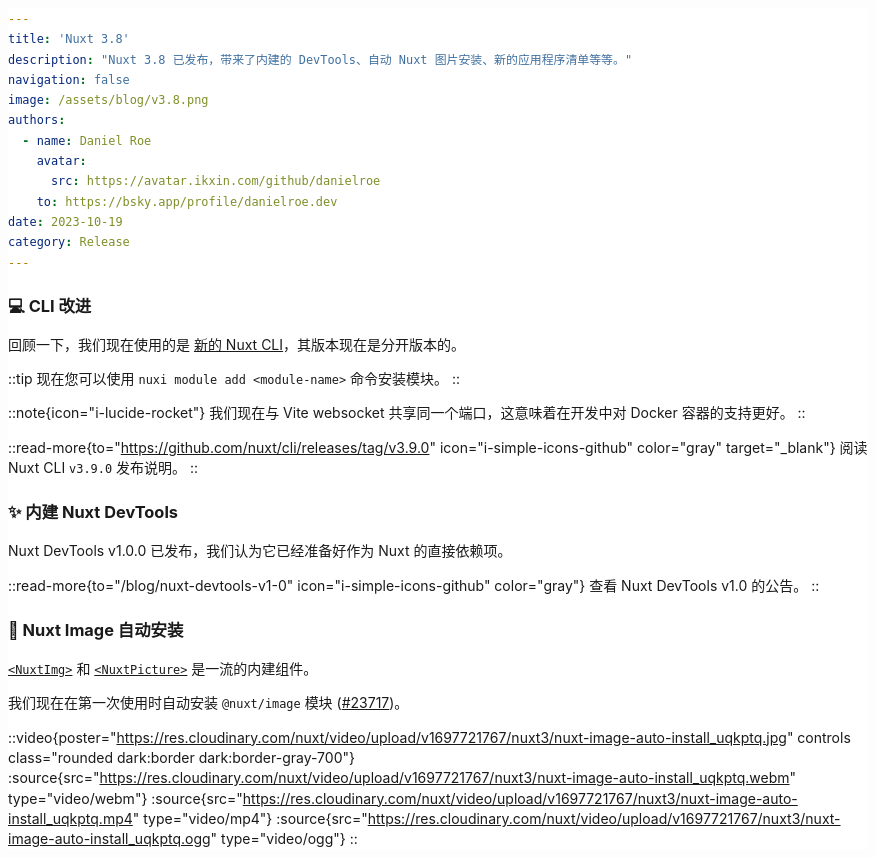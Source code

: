 ```yaml
---
title: 'Nuxt 3.8'
description: "Nuxt 3.8 已发布，带来了内建的 DevTools、自动 Nuxt 图片安装、新的应用程序清单等等。"
navigation: false
image: /assets/blog/v3.8.png
authors:
  - name: Daniel Roe
    avatar:
      src: https://avatar.ikxin.com/github/danielroe
    to: https://bsky.app/profile/danielroe.dev
date: 2023-10-19
category: Release
---
```


### 💻 CLI 改进

回顾一下，我们现在使用的是 [新的 Nuxt CLI](https://github.com/nuxt/cli)，其版本现在是分开版本的。

::tip
现在您可以使用 `nuxi module add <module-name>` 命令安装模块。
::

::note{icon="i-lucide-rocket"}
我们现在与 Vite websocket 共享同一个端口，这意味着在开发中对 Docker 容器的支持更好。
::

::read-more{to="https://github.com/nuxt/cli/releases/tag/v3.9.0" icon="i-simple-icons-github" color="gray" target="_blank"}
阅读 Nuxt CLI `v3.9.0` 发布说明。
::

### ✨ 内建 Nuxt DevTools

Nuxt DevTools v1.0.0 已发布，我们认为它已经准备好作为 Nuxt 的直接依赖项。

::read-more{to="/blog/nuxt-devtools-v1-0" icon="i-simple-icons-github" color="gray"}
查看 Nuxt DevTools v1.0 的公告。
::

### 📸 Nuxt Image 自动安装

[`<NuxtImg>`](/docs/api/components/nuxt-img) 和 [`<NuxtPicture>`](/docs/api/components/nuxt-picture) 是一流的内建组件。

我们现在在第一次使用时自动安装 `@nuxt/image` 模块 ([#23717](https://github.com/nuxt/nuxt/pull/23717))。

::video{poster="https://res.cloudinary.com/nuxt/video/upload/v1697721767/nuxt3/nuxt-image-auto-install_uqkptq.jpg" controls class="rounded dark:border dark:border-gray-700"}
  :source{src="https://res.cloudinary.com/nuxt/video/upload/v1697721767/nuxt3/nuxt-image-auto-install_uqkptq.webm" type="video/webm"}
  :source{src="https://res.cloudinary.com/nuxt/video/upload/v1697721767/nuxt3/nuxt-image-auto-install_uqkptq.mp4" type="video/mp4"}
  :source{src="https://res.cloudinary.com/nuxt/video/upload/v1697721767/nuxt3/nuxt-image-auto-install_uqkptq.ogg" type="video/ogg"}
::
